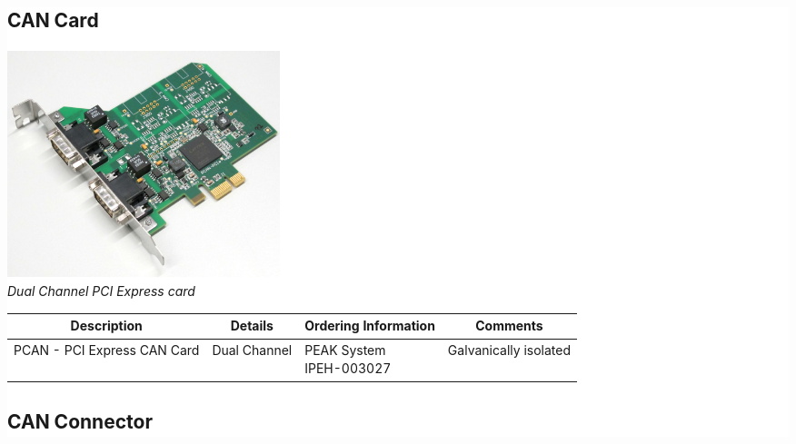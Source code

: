 ## CAN Card
<img src="../images/can_card.jpg" width="300"> <br>*Dual Channel PCI Express card*

|Description|Details|Ordering Information|Comments|
|---|---|---|---|
|PCAN - PCI Express CAN Card|Dual Channel|PEAK System<br>IPEH-003027|Galvanically isolated|

## CAN Connector